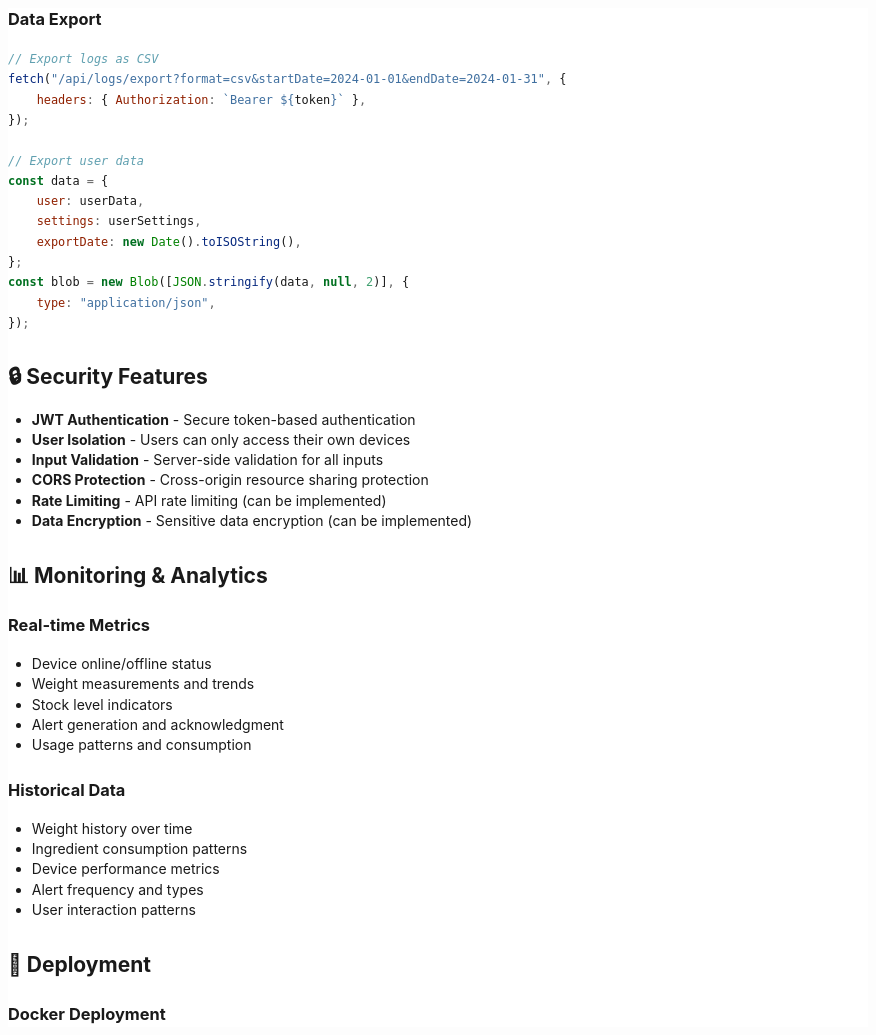 ### Data Export

```javascript
// Export logs as CSV
fetch("/api/logs/export?format=csv&startDate=2024-01-01&endDate=2024-01-31", {
	headers: { Authorization: `Bearer ${token}` },
});

// Export user data
const data = {
	user: userData,
	settings: userSettings,
	exportDate: new Date().toISOString(),
};
const blob = new Blob([JSON.stringify(data, null, 2)], {
	type: "application/json",
});
```

## 🔒 Security Features

- **JWT Authentication** - Secure token-based authentication
- **User Isolation** - Users can only access their own devices
- **Input Validation** - Server-side validation for all inputs
- **CORS Protection** - Cross-origin resource sharing protection
- **Rate Limiting** - API rate limiting (can be implemented)
- **Data Encryption** - Sensitive data encryption (can be implemented)

## 📊 Monitoring & Analytics

### Real-time Metrics

- Device online/offline status
- Weight measurements and trends
- Stock level indicators
- Alert generation and acknowledgment
- Usage patterns and consumption

### Historical Data

- Weight history over time
- Ingredient consumption patterns
- Device performance metrics
- Alert frequency and types
- User interaction patterns

## 🚀 Deployment

### Docker Deployment
